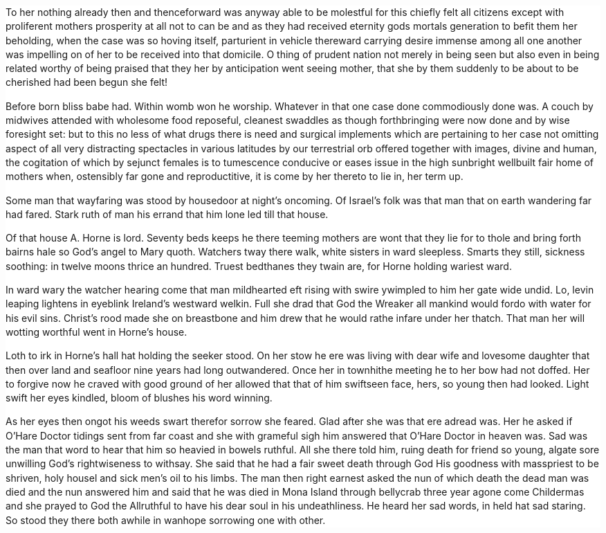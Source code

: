 To her nothing already then and thenceforward was anyway able to be
molestful for this chiefly felt all citizens except with proliferent
mothers prosperity at all not to can be and as they had received
eternity gods mortals generation to befit them her beholding, when the
case was so hoving itself, parturient in vehicle thereward carrying
desire immense among all one another was impelling on of her to be
received into that domicile. O thing of prudent nation not merely in
being seen but also even in being related worthy of being praised that
they her by anticipation went seeing mother, that she by them suddenly
to be about to be cherished had been begun she felt!

Before born bliss babe had. Within womb won he worship. Whatever in that
one case done commodiously done was. A couch by midwives attended with
wholesome food reposeful, cleanest swaddles as though forthbringing were
now done and by wise foresight set: but to this no less of what drugs
there is need and surgical implements which are pertaining to her
case not omitting aspect of all very distracting spectacles in various
latitudes by our terrestrial orb offered together with images, divine
and human, the cogitation of which by sejunct females is to tumescence
conducive or eases issue in the high sunbright wellbuilt fair home of
mothers when, ostensibly far gone and reproductitive, it is come by her
thereto to lie in, her term up.

Some man that wayfaring was stood by housedoor at night’s oncoming.
Of Israel’s folk was that man that on earth wandering far had fared.
Stark ruth of man his errand that him lone led till that house.

Of that house A. Horne is lord. Seventy beds keeps he there teeming
mothers are wont that they lie for to thole and bring forth bairns hale
so God’s angel to Mary quoth. Watchers tway there walk, white sisters
in ward sleepless. Smarts they still, sickness soothing: in twelve moons
thrice an hundred. Truest bedthanes they twain are, for Horne holding
wariest ward.

In ward wary the watcher hearing come that man mildhearted eft rising
with swire ywimpled to him her gate wide undid. Lo, levin leaping
lightens in eyeblink Ireland’s westward welkin. Full she drad that
God the Wreaker all mankind would fordo with water for his evil sins.
Christ’s rood made she on breastbone and him drew that he would rathe
infare under her thatch. That man her will wotting worthful went in
Horne’s house.

Loth to irk in Horne’s hall hat holding the seeker stood. On her stow
he ere was living with dear wife and lovesome daughter that then over
land and seafloor nine years had long outwandered. Once her in townhithe
meeting he to her bow had not doffed. Her to forgive now he craved with
good ground of her allowed that that of him swiftseen face, hers, so
young then had looked. Light swift her eyes kindled, bloom of blushes
his word winning.

As her eyes then ongot his weeds swart therefor sorrow she feared.
Glad after she was that ere adread was. Her he asked if O’Hare Doctor
tidings sent from far coast and she with grameful sigh him answered that
O’Hare Doctor in heaven was. Sad was the man that word to hear that
him so heavied in bowels ruthful. All she there told him, ruing death
for friend so young, algate sore unwilling God’s rightwiseness
to withsay. She said that he had a fair sweet death through God His
goodness with masspriest to be shriven, holy housel and sick men’s oil
to his limbs. The man then right earnest asked the nun of which death
the dead man was died and the nun answered him and said that he was died
in Mona Island through bellycrab three year agone come Childermas
and she prayed to God the Allruthful to have his dear soul in his
undeathliness. He heard her sad words, in held hat sad staring. So stood
they there both awhile in wanhope sorrowing one with other.

